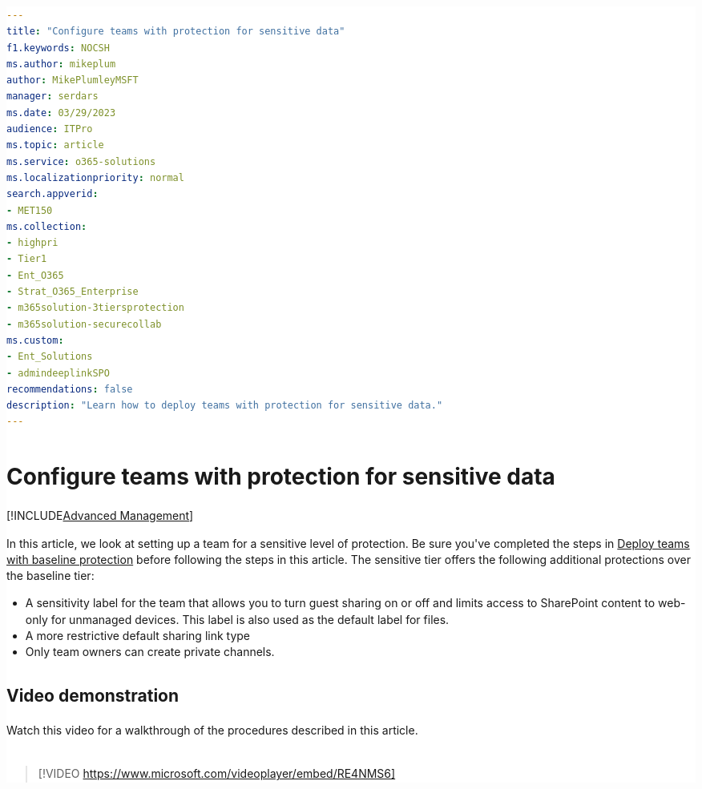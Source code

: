 ```yaml
---
title: "Configure teams with protection for sensitive data"
f1.keywords: NOCSH
ms.author: mikeplum
author: MikePlumleyMSFT
manager: serdars
ms.date: 03/29/2023
audience: ITPro
ms.topic: article
ms.service: o365-solutions
ms.localizationpriority: normal
search.appverid:
- MET150
ms.collection: 
- highpri
- Tier1
- Ent_O365
- Strat_O365_Enterprise
- m365solution-3tiersprotection
- m365solution-securecollab
ms.custom:
- Ent_Solutions
- admindeeplinkSPO
recommendations: false
description: "Learn how to deploy teams with protection for sensitive data."
---
```


# Configure teams with protection for sensitive data

[!INCLUDE[Advanced Management](../includes/advanced-management.md)]

In this article, we look at setting up a team for a sensitive level of protection. Be sure you've completed the steps in [Deploy teams with baseline protection](configure-teams-baseline-protection.md) before following the steps in this article. The sensitive tier offers the following additional protections over the baseline tier:

- A sensitivity label for the team that allows you to turn guest sharing on or off and limits access to SharePoint content to web-only for unmanaged devices. This label is also used as the default label for files.
- A more restrictive default sharing link type
- Only team owners can create private channels.

## Video demonstration

Watch this video for a walkthrough of the procedures described in this article.
<br>
<br>
> [!VIDEO https://www.microsoft.com/videoplayer/embed/RE4NMS6]
